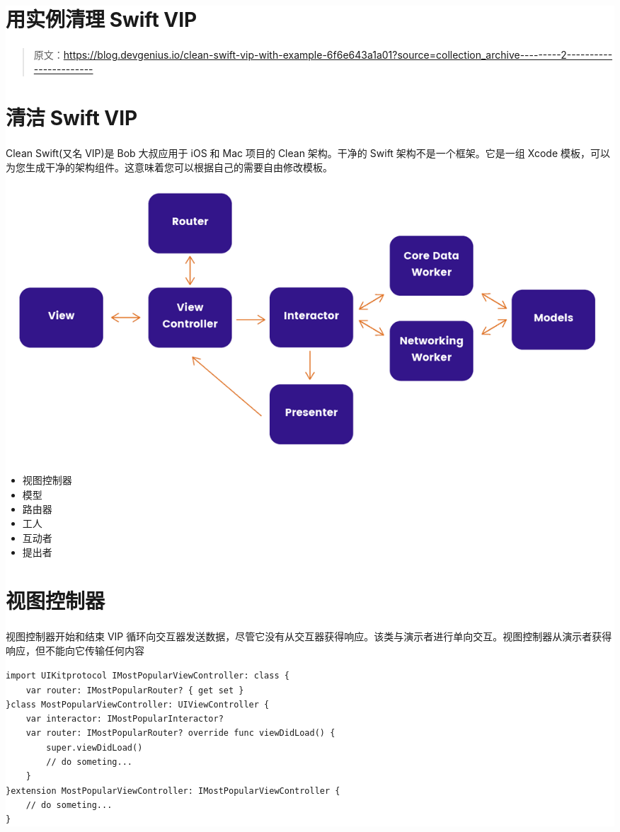 # 用实例清理 Swift VIP

> 原文：<https://blog.devgenius.io/clean-swift-vip-with-example-6f6e643a1a01?source=collection_archive---------2----------------------->

# 清洁 Swift VIP

Clean Swift(又名 VIP)是 Bob 大叔应用于 iOS 和 Mac 项目的 Clean 架构。干净的 Swift 架构不是一个框架。它是一组 Xcode 模板，可以为您生成干净的架构组件。这意味着您可以根据自己的需要自由修改模板。

![](img/03dd5890bd351967686180a349552b33.png)

*   视图控制器
*   模型
*   路由器
*   工人
*   互动者
*   提出者

# 视图控制器

视图控制器开始和结束 VIP 循环向交互器发送数据，尽管它没有从交互器获得响应。该类与演示者进行单向交互。视图控制器从演示者获得响应，但不能向它传输任何内容

```
import UIKitprotocol IMostPopularViewController: class {
	var router: IMostPopularRouter? { get set }
}class MostPopularViewController: UIViewController {
	var interactor: IMostPopularInteractor?
	var router: IMostPopularRouter? override func viewDidLoad() {
        super.viewDidLoad()
		// do someting...
    }
}extension MostPopularViewController: IMostPopularViewController {
	// do someting...
}
```
